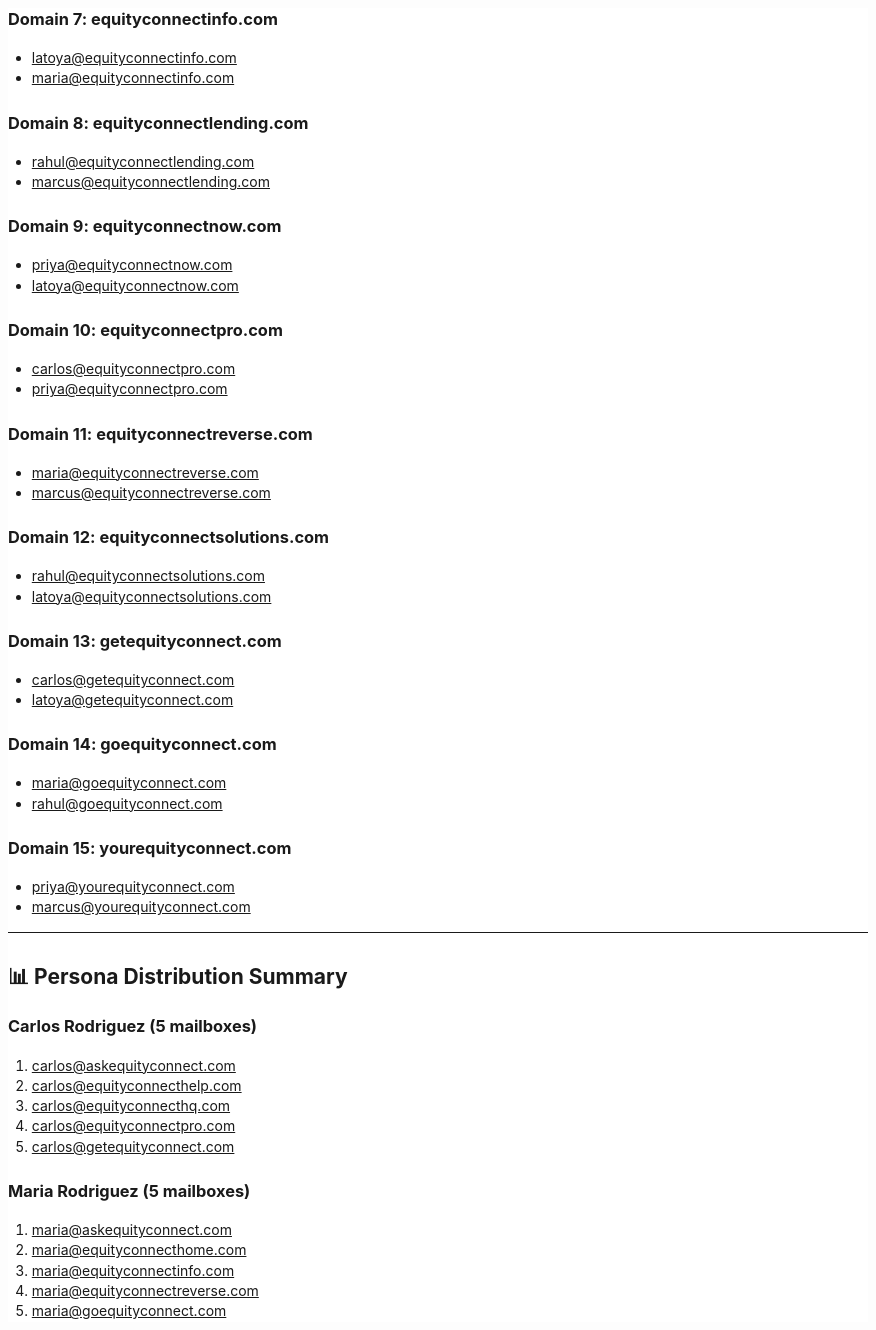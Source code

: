 ### Domain 7: equityconnectinfo.com
- latoya@equityconnectinfo.com
- maria@equityconnectinfo.com

### Domain 8: equityconnectlending.com
- rahul@equityconnectlending.com
- marcus@equityconnectlending.com

### Domain 9: equityconnectnow.com
- priya@equityconnectnow.com
- latoya@equityconnectnow.com

### Domain 10: equityconnectpro.com
- carlos@equityconnectpro.com
- priya@equityconnectpro.com

### Domain 11: equityconnectreverse.com
- maria@equityconnectreverse.com
- marcus@equityconnectreverse.com

### Domain 12: equityconnectsolutions.com
- rahul@equityconnectsolutions.com
- latoya@equityconnectsolutions.com

### Domain 13: getequityconnect.com
- carlos@getequityconnect.com
- latoya@getequityconnect.com

### Domain 14: goequityconnect.com
- maria@goequityconnect.com
- rahul@goequityconnect.com

### Domain 15: yourequityconnect.com
- priya@yourequityconnect.com
- marcus@yourequityconnect.com

---

## 📊 Persona Distribution Summary

### Carlos Rodriguez (5 mailboxes)
1. carlos@askequityconnect.com
2. carlos@equityconnecthelp.com
3. carlos@equityconnecthq.com
4. carlos@equityconnectpro.com
5. carlos@getequityconnect.com

### Maria Rodriguez (5 mailboxes)
1. maria@askequityconnect.com
2. maria@equityconnecthome.com
3. maria@equityconnectinfo.com
4. maria@equityconnectreverse.com
5. maria@goequityconnect.com
